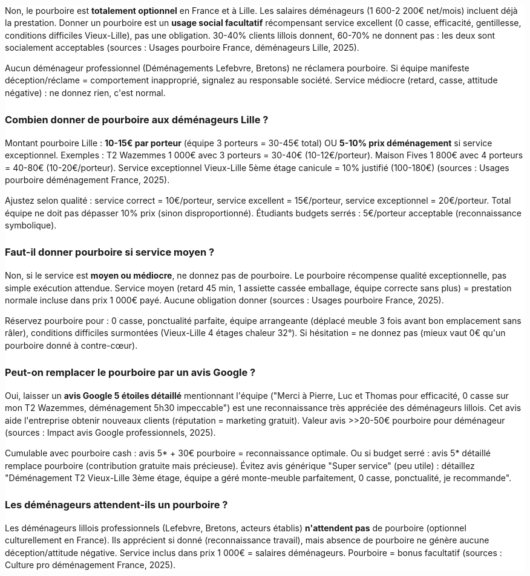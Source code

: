 Non, le pourboire est **totalement optionnel** en France et à Lille. Les salaires déménageurs (1 600-2 200€ net/mois) incluent déjà la prestation. Donner un pourboire est un **usage social facultatif** récompensant service excellent (0 casse, efficacité, gentillesse, conditions difficiles Vieux-Lille), pas une obligation. 30-40% clients lillois donnent, 60-70% ne donnent pas : les deux sont socialement acceptables (sources : Usages pourboire France, déménageurs Lille, 2025).

Aucun déménageur professionnel (Déménagements Lefebvre, Bretons) ne réclamera pourboire. Si équipe manifeste déception/réclame = comportement inapproprié, signalez au responsable société. Service médiocre (retard, casse, attitude négative) : ne donnez rien, c'est normal.

### Combien donner de pourboire aux déménageurs Lille ?

Montant pourboire Lille : **10-15€ par porteur** (équipe 3 porteurs = 30-45€ total) OU **5-10% prix déménagement** si service exceptionnel. Exemples : T2 Wazemmes 1 000€ avec 3 porteurs = 30-40€ (10-12€/porteur). Maison Fives 1 800€ avec 4 porteurs = 40-80€ (10-20€/porteur). Service exceptionnel Vieux-Lille 5ème étage canicule = 10% justifié (100-180€) (sources : Usages pourboire déménagement France, 2025).

Ajustez selon qualité : service correct = 10€/porteur, service excellent = 15€/porteur, service exceptionnel = 20€/porteur. Total équipe ne doit pas dépasser 10% prix (sinon disproportionné). Étudiants budgets serrés : 5€/porteur acceptable (reconnaissance symbolique).

### Faut-il donner pourboire si service moyen ?

Non, si le service est **moyen ou médiocre**, ne donnez pas de pourboire. Le pourboire récompense qualité exceptionnelle, pas simple exécution attendue. Service moyen (retard 45 min, 1 assiette cassée emballage, équipe correcte sans plus) = prestation normale incluse dans prix 1 000€ payé. Aucune obligation donner (sources : Usages pourboire France, 2025).

Réservez pourboire pour : 0 casse, ponctualité parfaite, équipe arrangeante (déplacé meuble 3 fois avant bon emplacement sans râler), conditions difficiles surmontées (Vieux-Lille 4 étages chaleur 32°). Si hésitation = ne donnez pas (mieux vaut 0€ qu'un pourboire donné à contre-cœur).

### Peut-on remplacer le pourboire par un avis Google ?

Oui, laisser un **avis Google 5 étoiles détaillé** mentionnant l'équipe ("Merci à Pierre, Luc et Thomas pour efficacité, 0 casse sur mon T2 Wazemmes, déménagement 5h30 impeccable") est une reconnaissance très appréciée des déménageurs lillois. Cet avis aide l'entreprise obtenir nouveaux clients (réputation = marketing gratuit). Valeur avis >>20-50€ pourboire pour déménageur (sources : Impact avis Google professionnels, 2025).

Cumulable avec pourboire cash : avis 5* + 30€ pourboire = reconnaissance optimale. Ou si budget serré : avis 5* détaillé remplace pourboire (contribution gratuite mais précieuse). Évitez avis générique "Super service" (peu utile) : détaillez "Déménagement T2 Vieux-Lille 3ème étage, équipe a géré monte-meuble parfaitement, 0 casse, ponctualité, je recommande".

### Les déménageurs attendent-ils un pourboire ?

Les déménageurs lillois professionnels (Lefebvre, Bretons, acteurs établis) **n'attendent pas** de pourboire (optionnel culturellement en France). Ils apprécient si donné (reconnaissance travail), mais absence de pourboire ne génère aucune déception/attitude négative. Service inclus dans prix 1 000€ = salaires déménageurs. Pourboire = bonus facultatif (sources : Culture pro déménagement France, 2025).

